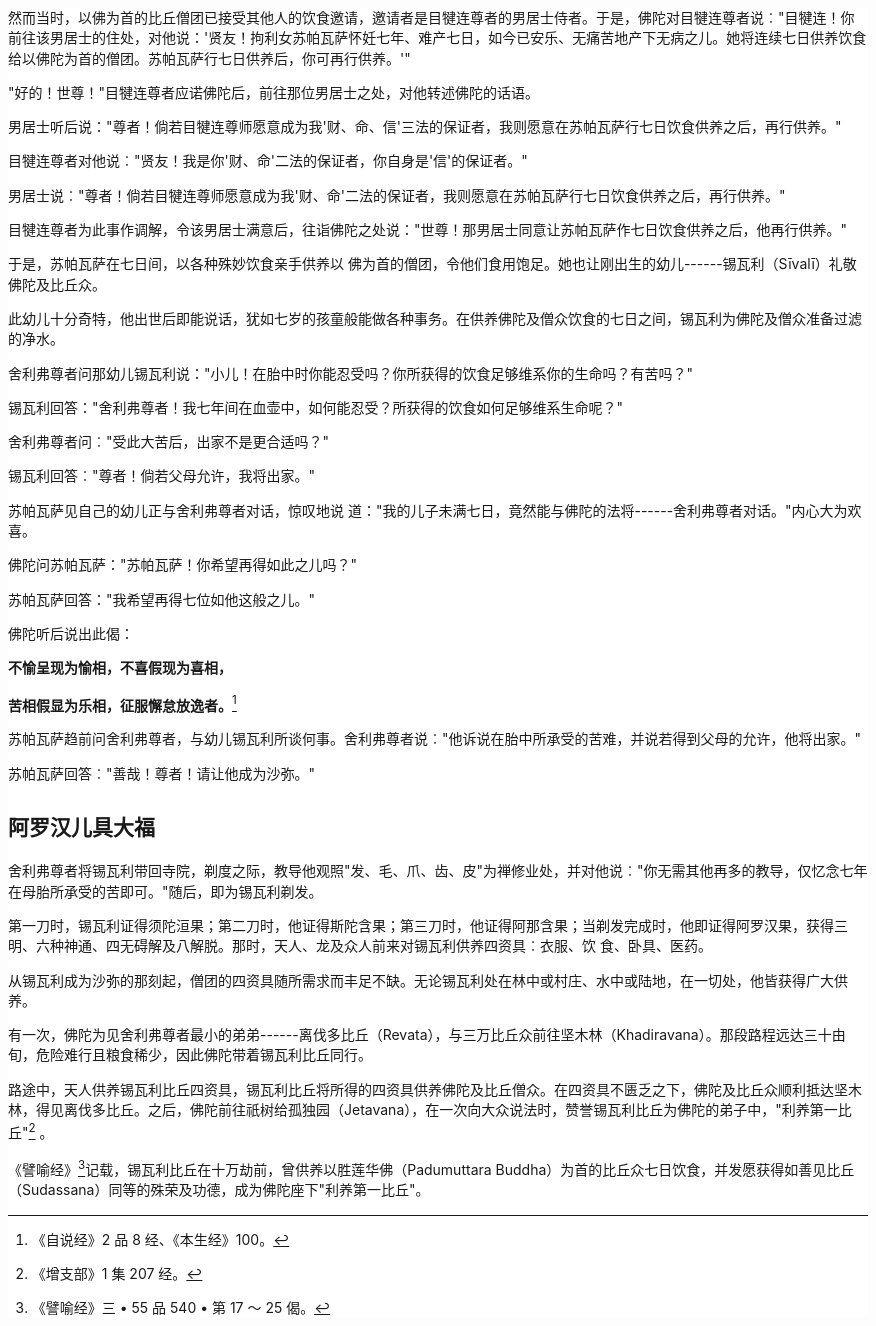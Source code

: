 然而当时，以佛为首的比丘僧团已接受其他人的饮食邀请，邀请者是目犍连尊者的男居士侍者。于是，佛陀对目犍连尊者说︰"目犍连！你前往该男居士的住处，对他说：'贤友！拘利女苏帕瓦萨怀妊七年、难产七日，如今已安乐、无痛苦地产下无病之儿。她将连续七日供养饮食给以佛陀为首的僧团。苏帕瓦萨行七日供养后，你可再行供养。'"

"好的！世尊！"目犍连尊者应诺佛陀后，前往那位男居士之处，对他转述佛陀的话语。 

男居士听后说："尊者！倘若目犍连尊师愿意成为我'财、命、信'三法的保证者，我则愿意在苏帕瓦萨行七日饮食供养之后，再行供养。"

目犍连尊者对他说︰"贤友！我是你'财、命'二法的保证者，你自身是'信'的保证者。"

男居士说︰"尊者！倘若目犍连尊师愿意成为我'财、命'二法的保证者，我则愿意在苏帕瓦萨行七日饮食供养之后，再行供养。"

目犍连尊者为此事作调解，令该男居士满意后，往诣佛陀之处说："世尊！那男居士同意让苏帕瓦萨作七日饮食供养之后，他再行供养。"

于是，苏帕瓦萨在七日间，以各种殊妙饮食亲手供养以
佛为首的僧团，令他们食用饱足。她也让刚出生的幼儿------锡瓦利（Sīvalī）礼敬佛陀及比丘众。

此幼儿十分奇特，他出世后即能说话，犹如七岁的孩童般能做各种事务。在供养佛陀及僧众饮食的七日之间，锡瓦利为佛陀及僧众准备过滤的净水。

舍利弗尊者问那幼儿锡瓦利说："小儿！在胎中时你能忍受吗？你所获得的饮食足够维系你的生命吗？有苦吗？"

锡瓦利回答："舍利弗尊者！我七年间在血壶中，如何能忍受？所获得的饮食如何足够维系生命呢？"

舍利弗尊者问︰"受此大苦后，出家不是更合适吗？"

锡瓦利回答︰"尊者！倘若父母允许，我将出家。"

苏帕瓦萨见自己的幼儿正与舍利弗尊者对话，惊叹地说
道："我的儿子未满七日，竟然能与佛陀的法将------舍利弗尊者对话。"内心大为欢喜。

佛陀问苏帕瓦萨："苏帕瓦萨！你希望再得如此之儿吗？"

苏帕瓦萨回答："我希望再得七位如他这般之儿。"

佛陀听后说出此偈：

**不愉呈现为愉相，不喜假现为喜相，**

**苦相假显为乐相，征服懈怠放逸者。**[^1]

苏帕瓦萨趋前问舍利弗尊者，与幼儿锡瓦利所谈何事。舍利弗尊者说︰"他诉说在胎中所承受的苦难，并说若得到父母的允许，他将出家。"

苏帕瓦萨回答︰"善哉！尊者！请让他成为沙弥。"

## 阿罗汉儿具大福

舍利弗尊者将锡瓦利带回寺院，剃度之际，教导他观照"发、毛、爪、齿、皮"为禅修业处，并对他说︰"你无需其他再多的教导，仅忆念七年在母胎所承受的苦即可。"随后，即为锡瓦利剃发。

第一刀时，锡瓦利证得须陀洹果；第二刀时，他证得斯陀含果；第三刀时，他证得阿那含果；当剃发完成时，他即证得阿罗汉果，获得三明、六种神通、四无碍解及八解脱。那时，天人、龙及众人前来对锡瓦利供养四资具︰衣服、饮
食、卧具、医药。

从锡瓦利成为沙弥的那刻起，僧团的四资具随所需求而丰足不缺。无论锡瓦利处在林中或村庄、水中或陆地，在一切处，他皆获得广大供养。

有一次，佛陀为见舍利弗尊者最小的弟弟------离伐多比丘（Revata），与三万比丘众前往坚木林（Khadiravana）。那段路程远达三十由旬，危险难行且粮食稀少，因此佛陀带着锡瓦利比丘同行。

路途中，天人供养锡瓦利比丘四资具，锡瓦利比丘将所得的四资具供养佛陀及比丘僧众。在四资具不匮乏之下，佛陀及比丘众顺利抵达坚木林，得见离伐多比丘。之后，佛陀前往祇树给孤独园（Jetavana），在一次向大众说法时，赞誉锡瓦利比丘为佛陀的弟子中，"利养第一比丘"[^2]
。

《譬喻经》[^3]记载，锡瓦利比丘在十万劫前，曾供养以胜莲华佛（Padumuttara Buddha）为首的比丘众七日饮食，并发愿获得如善见比丘（Sudassana）同等的殊荣及功德，成为佛陀座下"利养第一比丘"。


[^1]: 《自说经》2 品 8 经、《本生经》100。
[^2]: 《增支部》1 集 207 经。
[^3]: 《譬喻经》三 • 55 品 540 • 第 17 ～ 25 偈。